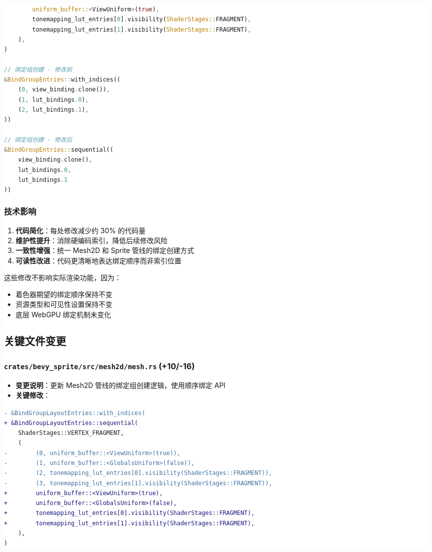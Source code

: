 ```rust
        uniform_buffer::<ViewUniform>(true),
        tonemapping_lut_entries[0].visibility(ShaderStages::FRAGMENT),
        tonemapping_lut_entries[1].visibility(ShaderStages::FRAGMENT),
    ),
)

// 绑定组创建 - 修改前
&BindGroupEntries::with_indices((
    (0, view_binding.clone()),
    (1, lut_bindings.0),
    (2, lut_bindings.1),
))

// 绑定组创建 - 修改后
&BindGroupEntries::sequential((
    view_binding.clone(), 
    lut_bindings.0, 
    lut_bindings.1
))
```

### 技术影响
1. **代码简化**：每处修改减少约 30% 的代码量
2. **维护性提升**：消除硬编码索引，降低后续修改风险
3. **一致性增强**：统一 Mesh2D 和 Sprite 管线的绑定创建方式
4. **可读性改进**：代码更清晰地表达绑定顺序而非索引位置

这些修改不影响实际渲染功能，因为：
- 着色器期望的绑定顺序保持不变
- 资源类型和可见性设置保持不变
- 底层 WebGPU 绑定机制未变化

## 关键文件变更

### `crates/bevy_sprite/src/mesh2d/mesh.rs` (+10/-16)
- **变更说明**：更新 Mesh2D 管线的绑定组创建逻辑，使用顺序绑定 API
- **关键修改**：
```diff
- &BindGroupLayoutEntries::with_indices(
+ &BindGroupLayoutEntries::sequential(
    ShaderStages::VERTEX_FRAGMENT,
    (
-        (0, uniform_buffer::<ViewUniform>(true)),
-        (1, uniform_buffer::<GlobalsUniform>(false)),
-        (2, tonemapping_lut_entries[0].visibility(ShaderStages::FRAGMENT)),
-        (3, tonemapping_lut_entries[1].visibility(ShaderStages::FRAGMENT)),
+        uniform_buffer::<ViewUniform>(true),
+        uniform_buffer::<GlobalsUniform>(false),
+        tonemapping_lut_entries[0].visibility(ShaderStages::FRAGMENT),
+        tonemapping_lut_entries[1].visibility(ShaderStages::FRAGMENT),
    ),
)
```
